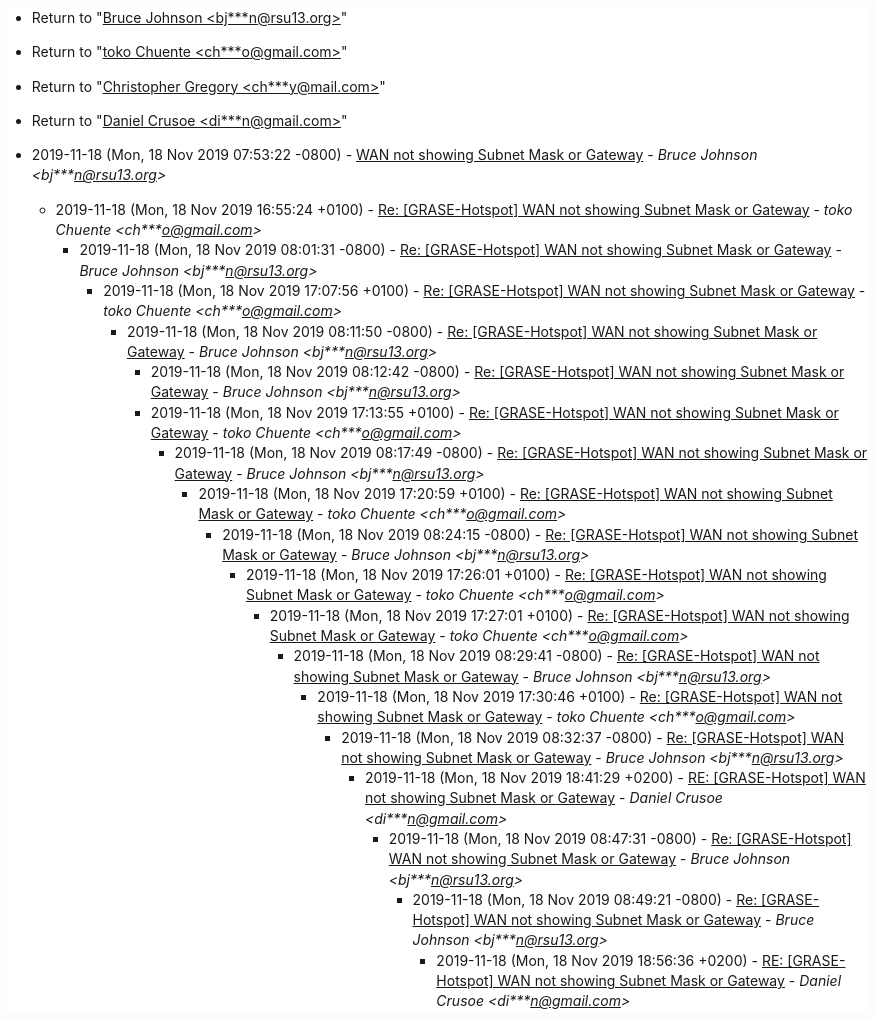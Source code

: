 + Return to "[Bruce Johnson <bj***n<span>@</span>rsu13.org>](/authors/bj___n_at_rsu13_org)"
+ Return to "[toko Chuente <ch***o<span>@</span>gmail.com>](/authors/ch___o_at_gmail_com)"
+ Return to "[Christopher Gregory <ch***y<span>@</span>mail.com>](/authors/ch___y_at_mail_com)"
+ Return to "[Daniel Crusoe <di***n<span>@</span>gmail.com>](/authors/di___n_at_gmail_com)"

+ 2019-11-18 (Mon, 18 Nov 2019 07:53:22 -0800) - [WAN not showing Subnet Mask or Gateway](/archive/2019/11/7ed5d9c81359033b7261809fee3c1a12c141aef0a8187b3ef5f5519869d7aad2) - _Bruce Johnson \<bj***n@rsu13.org\>_
  + 2019-11-18 (Mon, 18 Nov 2019 16:55:24 +0100) - [Re: [GRASE-Hotspot] WAN not showing Subnet Mask or Gateway](/archive/2019/11/6a2a7a0368716cbc400649121545bed1ffdf90adc099a26e6ed5221659bda797) - _toko Chuente \<ch***o@gmail.com\>_
    + 2019-11-18 (Mon, 18 Nov 2019 08:01:31 -0800) - [Re: [GRASE-Hotspot] WAN not showing Subnet Mask or Gateway](/archive/2019/11/54ec70d8ab43b01b757de7939c4569754be655cd05daf838772942f8e9e4843a) - _Bruce Johnson \<bj***n@rsu13.org\>_
      + 2019-11-18 (Mon, 18 Nov 2019 17:07:56 +0100) - [Re: [GRASE-Hotspot] WAN not showing Subnet Mask or Gateway](/archive/2019/11/0b71fedc68d939dda2a525c85eebe495b4f74e0e83630799cff586899bbedb6d) - _toko Chuente \<ch***o@gmail.com\>_
        + 2019-11-18 (Mon, 18 Nov 2019 08:11:50 -0800) - [Re: [GRASE-Hotspot] WAN not showing Subnet Mask or Gateway](/archive/2019/11/7cba77029ff4923345ae693b320a4a44bd13c49fb3689a90c5d9e1b76ae767ab) - _Bruce Johnson \<bj***n@rsu13.org\>_
          + 2019-11-18 (Mon, 18 Nov 2019 08:12:42 -0800) - [Re: [GRASE-Hotspot] WAN not showing Subnet Mask or Gateway](/archive/2019/11/d844efc54968b74427a2eb0f2eca12dcae7765a7b022c3fcf1f5d023e700b90e) - _Bruce Johnson \<bj***n@rsu13.org\>_
          + 2019-11-18 (Mon, 18 Nov 2019 17:13:55 +0100) - [Re: [GRASE-Hotspot] WAN not showing Subnet Mask or Gateway](/archive/2019/11/44c8f341c74b7ccd778efc040bd49fad13a28849a54c966edd2c68655f9ea6ab) - _toko Chuente \<ch***o@gmail.com\>_
            + 2019-11-18 (Mon, 18 Nov 2019 08:17:49 -0800) - [Re: [GRASE-Hotspot] WAN not showing Subnet Mask or Gateway](/archive/2019/11/13ef01c8528045fa29b627438389cee1ee09ee4c216c3bb00894fbfd80ac5d43) - _Bruce Johnson \<bj***n@rsu13.org\>_
              + 2019-11-18 (Mon, 18 Nov 2019 17:20:59 +0100) - [Re: [GRASE-Hotspot] WAN not showing Subnet Mask or Gateway](/archive/2019/11/530883f9344b72bf46337dd3b03cd13e9a34e9b95691116d771b69cbae288504) - _toko Chuente \<ch***o@gmail.com\>_
                + 2019-11-18 (Mon, 18 Nov 2019 08:24:15 -0800) - [Re: [GRASE-Hotspot] WAN not showing Subnet Mask or Gateway](/archive/2019/11/64cc192456890e34b21f4bc772c3ac55621d4ff45ddd7bdebd0fd63a82a1e6fb) - _Bruce Johnson \<bj***n@rsu13.org\>_
                  + 2019-11-18 (Mon, 18 Nov 2019 17:26:01 +0100) - [Re: [GRASE-Hotspot] WAN not showing Subnet Mask or Gateway](/archive/2019/11/b0e7e00f446dd209a54b8556961fe6703ad171bb81699885f689a8a57d6fc429) - _toko Chuente \<ch***o@gmail.com\>_
                    + 2019-11-18 (Mon, 18 Nov 2019 17:27:01 +0100) - [Re: [GRASE-Hotspot] WAN not showing Subnet Mask or Gateway](/archive/2019/11/18c0c4e1048e1a386aaee68e84242fd566905acc80c77458f13baf3ca1c585f2) - _toko Chuente \<ch***o@gmail.com\>_
                      + 2019-11-18 (Mon, 18 Nov 2019 08:29:41 -0800) - [Re: [GRASE-Hotspot] WAN not showing Subnet Mask or Gateway](/archive/2019/11/9afda9008bee694e65cb5afbe128599783c1870fe63bcddcef3558fca963acdf) - _Bruce Johnson \<bj***n@rsu13.org\>_
                        + 2019-11-18 (Mon, 18 Nov 2019 17:30:46 +0100) - [Re: [GRASE-Hotspot] WAN not showing Subnet Mask or Gateway](/archive/2019/11/c381b4c0aafff60dc5f3ae3333c2226ac1a857d5dadaaa1bb93db31ef8a8db76) - _toko Chuente \<ch***o@gmail.com\>_
                          + 2019-11-18 (Mon, 18 Nov 2019 08:32:37 -0800) - [Re: [GRASE-Hotspot] WAN not showing Subnet Mask or Gateway](/archive/2019/11/efdf0c02dc156df9fde80592564bd8052c31fa700ce6c0879a80d64de4b21871) - _Bruce Johnson \<bj***n@rsu13.org\>_
                            + 2019-11-18 (Mon, 18 Nov 2019 18:41:29 +0200) - [RE: [GRASE-Hotspot] WAN not showing Subnet Mask or Gateway](/archive/2019/11/936a745b44ad29d48f75c3e7233b443dcd253d9ca296f3f972ce33ccde3ce30d) - _Daniel Crusoe \<di***n@gmail.com\>_
                              + 2019-11-18 (Mon, 18 Nov 2019 08:47:31 -0800) - [Re: [GRASE-Hotspot] WAN not showing Subnet Mask or Gateway](/archive/2019/11/63fe6248a3eb88698532d802cb3fe58180458132be8ef12f869ce99524237582) - _Bruce Johnson \<bj***n@rsu13.org\>_
                                + 2019-11-18 (Mon, 18 Nov 2019 08:49:21 -0800) - [Re: [GRASE-Hotspot] WAN not showing Subnet Mask or Gateway](/archive/2019/11/4c34433d9308ec54d95ddff7fb356ec667d07fb4ed7e8661d52b76d51641d9cd) - _Bruce Johnson \<bj***n@rsu13.org\>_
                                  + 2019-11-18 (Mon, 18 Nov 2019 18:56:36 +0200) - [RE: [GRASE-Hotspot] WAN not showing Subnet Mask or Gateway](/archive/2019/11/9176290b31b86a4390d66980c8c344f4dc6ff049b346cdd26cdcd009b2cecf02) - _Daniel Crusoe \<di***n@gmail.com\>_